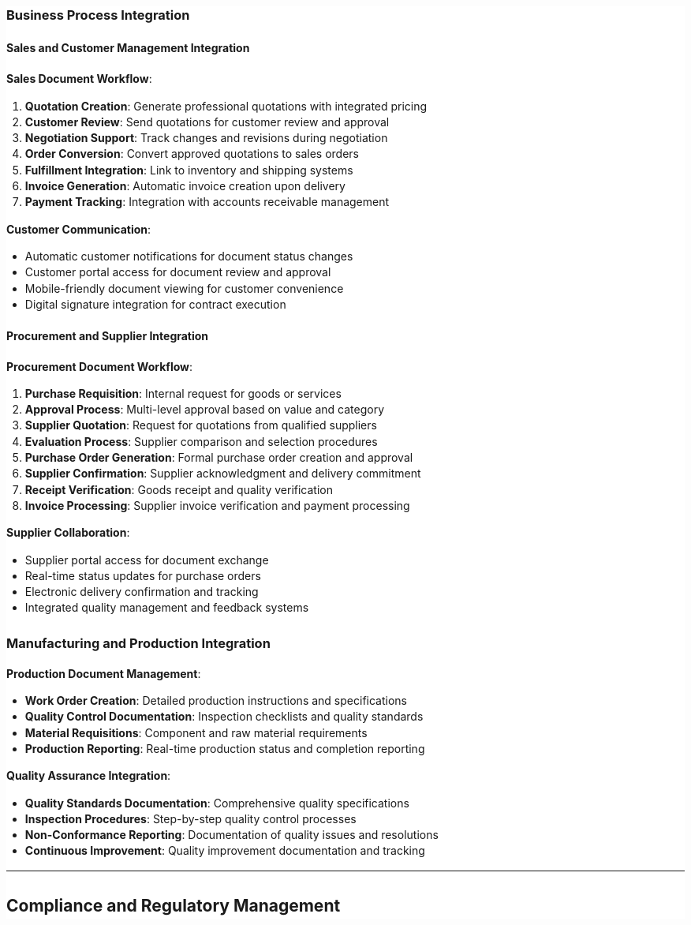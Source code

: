 ### Business Process Integration

#### Sales and Customer Management Integration

**Sales Document Workflow**:
1. **Quotation Creation**: Generate professional quotations with integrated pricing
2. **Customer Review**: Send quotations for customer review and approval
3. **Negotiation Support**: Track changes and revisions during negotiation
4. **Order Conversion**: Convert approved quotations to sales orders
5. **Fulfillment Integration**: Link to inventory and shipping systems
6. **Invoice Generation**: Automatic invoice creation upon delivery
7. **Payment Tracking**: Integration with accounts receivable management

**Customer Communication**:
- Automatic customer notifications for document status changes
- Customer portal access for document review and approval
- Mobile-friendly document viewing for customer convenience
- Digital signature integration for contract execution

#### Procurement and Supplier Integration

**Procurement Document Workflow**:
1. **Purchase Requisition**: Internal request for goods or services
2. **Approval Process**: Multi-level approval based on value and category
3. **Supplier Quotation**: Request for quotations from qualified suppliers
4. **Evaluation Process**: Supplier comparison and selection procedures
5. **Purchase Order Generation**: Formal purchase order creation and approval
6. **Supplier Confirmation**: Supplier acknowledgment and delivery commitment
7. **Receipt Verification**: Goods receipt and quality verification
8. **Invoice Processing**: Supplier invoice verification and payment processing

**Supplier Collaboration**:
- Supplier portal access for document exchange
- Real-time status updates for purchase orders
- Electronic delivery confirmation and tracking
- Integrated quality management and feedback systems

### Manufacturing and Production Integration

**Production Document Management**:
- **Work Order Creation**: Detailed production instructions and specifications
- **Quality Control Documentation**: Inspection checklists and quality standards
- **Material Requisitions**: Component and raw material requirements
- **Production Reporting**: Real-time production status and completion reporting

**Quality Assurance Integration**:
- **Quality Standards Documentation**: Comprehensive quality specifications
- **Inspection Procedures**: Step-by-step quality control processes
- **Non-Conformance Reporting**: Documentation of quality issues and resolutions
- **Continuous Improvement**: Quality improvement documentation and tracking

---

## Compliance and Regulatory Management
